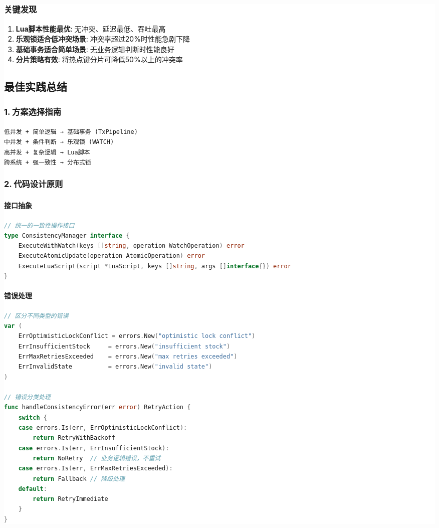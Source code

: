 ### 关键发现

1. **Lua脚本性能最优**: 无冲突、延迟最低、吞吐最高
2. **乐观锁适合低冲突场景**: 冲突率超过20%时性能急剧下降
3. **基础事务适合简单场景**: 无业务逻辑判断时性能良好
4. **分片策略有效**: 将热点键分片可降低50%以上的冲突率

## 最佳实践总结

### 1. 方案选择指南

```
低并发 + 简单逻辑 → 基础事务 (TxPipeline)
中并发 + 条件判断 → 乐观锁 (WATCH)  
高并发 + 复杂逻辑 → Lua脚本
跨系统 + 强一致性 → 分布式锁
```

### 2. 代码设计原则

#### 接口抽象
```go
// 统一的一致性操作接口
type ConsistencyManager interface {
    ExecuteWithWatch(keys []string, operation WatchOperation) error
    ExecuteAtomicUpdate(operation AtomicOperation) error
    ExecuteLuaScript(script *LuaScript, keys []string, args []interface{}) error
}
```

#### 错误处理
```go
// 区分不同类型的错误
var (
    ErrOptimisticLockConflict = errors.New("optimistic lock conflict")
    ErrInsufficientStock     = errors.New("insufficient stock") 
    ErrMaxRetriesExceeded    = errors.New("max retries exceeded")
    ErrInvalidState          = errors.New("invalid state")
)

// 错误分类处理
func handleConsistencyError(err error) RetryAction {
    switch {
    case errors.Is(err, ErrOptimisticLockConflict):
        return RetryWithBackoff
    case errors.Is(err, ErrInsufficientStock):
        return NoRetry  // 业务逻辑错误，不重试
    case errors.Is(err, ErrMaxRetriesExceeded):
        return Fallback // 降级处理
    default:
        return RetryImmediate
    }
}
```
